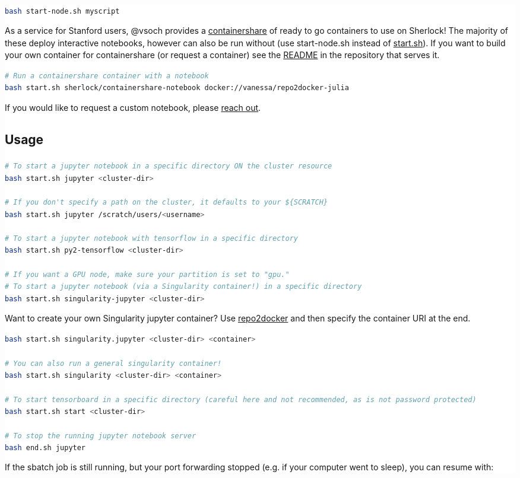 ```bash
bash start-node.sh myscript
```

As a service for Stanford users, @vsoch provides a [containershare](https://vsoch.github.io/containershare)
of ready to go containers to use on Sherlock! The majority of these deploy interactive notebooks, 
however can also be run without (use start-node.sh instead of [start.sh](start.sh)). If you
want to build your own container for containershare (or request a container) see the
[README](https://www.github.com/vsoch/containershare) in the repository that serves it.

```bash
# Run a containershare container with a notebook
bash start.sh sherlock/containershare-notebook docker://vanessa/repo2docker-julia
```

If you would like to request a custom notebook, please [reach out](https://www.github.com/vsoch/containershare/issues).

## Usage


```bash
# To start a jupyter notebook in a specific directory ON the cluster resource
bash start.sh jupyter <cluster-dir>

# If you don't specify a path on the cluster, it defaults to your ${SCRATCH}
bash start.sh jupyter /scratch/users/<username>

# To start a jupyter notebook with tensorflow in a specific directory
bash start.sh py2-tensorflow <cluster-dir>

# If you want a GPU node, make sure your partition is set to "gpu."
# To start a jupyter notebook (via a Singularity container!) in a specific directory
bash start.sh singularity-jupyter <cluster-dir>
```

Want to create your own Singularity jupyter container? Use [repo2docker](https://www.github.com/jupyter/repo2docker) and then specify the container URI at the end.

```bash
bash start.sh singularity.jupyter <cluster-dir> <container>

# You can also run a general singularity container!
bash start.sh singularity <cluster-dir> <container>

# To start tensorboard in a specific directory (careful here and not recommended, as is not password protected)
bash start.sh start <cluster-dir>

# To stop the running jupyter notebook server
bash end.sh jupyter
```

If the sbatch job is still running, but your port forwarding stopped (e.g. if
your computer went to sleep), you can resume with:
